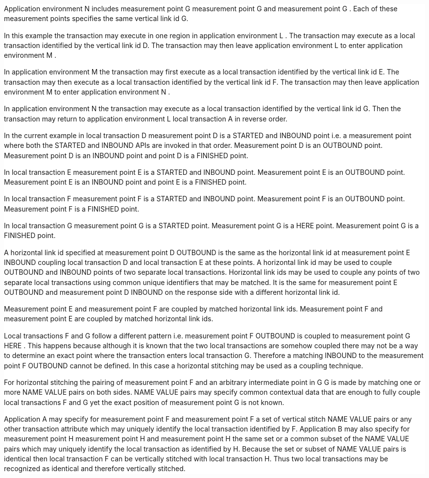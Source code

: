 Application environment N includes measurement point G measurement point G and measurement point G . Each of these measurement points specifies the same vertical link id G.

In this example the transaction may execute in one region in application environment L . The transaction may execute as a local transaction identified by the vertical link id D. The transaction may then leave application environment L to enter application environment M .

In application environment M the transaction may first execute as a local transaction identified by the vertical link id E. The transaction may then execute as a local transaction identified by the vertical link id F. The transaction may then leave application environment M to enter application environment N .

In application environment N the transaction may execute as a local transaction identified by the vertical link id G. Then the transaction may return to application environment L local transaction A in reverse order.

In the current example in local transaction D measurement point D is a STARTED and INBOUND point i.e. a measurement point where both the STARTED and INBOUND APIs are invoked in that order. Measurement point D is an OUTBOUND point. Measurement point D is an INBOUND point and point D is a FINISHED point.

In local transaction E measurement point E is a STARTED and INBOUND point. Measurement point E is an OUTBOUND point. Measurement point E is an INBOUND point and point E is a FINISHED point.

In local transaction F measurement point F is a STARTED and INBOUND point. Measurement point F is an OUTBOUND point. Measurement point F is a FINISHED point.

In local transaction G measurement point G is a STARTED point. Measurement point G is a HERE point. Measurement point G is a FINISHED point.

A horizontal link id specified at measurement point D OUTBOUND is the same as the horizontal link id at measurement point E INBOUND coupling local transaction D and local transaction E at these points. A horizontal link id may be used to couple OUTBOUND and INBOUND points of two separate local transactions. Horizontal link ids may be used to couple any points of two separate local transactions using common unique identifiers that may be matched. It is the same for measurement point E OUTBOUND and measurement point D INBOUND on the response side with a different horizontal link id.

Measurement point E and measurement point F are coupled by matched horizontal link ids. Measurement point F and measurement point E are coupled by matched horizontal link ids.

Local transactions F and G follow a different pattern i.e. measurement point F OUTBOUND is coupled to measurement point G HERE . This happens because although it is known that the two local transactions are somehow coupled there may not be a way to determine an exact point where the transaction enters local transaction G. Therefore a matching INBOUND to the measurement point F OUTBOUND cannot be defined. In this case a horizontal stitching may be used as a coupling technique.

For horizontal stitching the pairing of measurement point F and an arbitrary intermediate point in G G is made by matching one or more NAME VALUE pairs on both sides. NAME VALUE pairs may specify common contextual data that are enough to fully couple local transactions F and G yet the exact position of measurement point G is not known.

Application A may specify for measurement point F and measurement point F a set of vertical stitch NAME VALUE pairs or any other transaction attribute which may uniquely identify the local transaction identified by F. Application B may also specify for measurement point H measurement point H and measurement point H the same set or a common subset of the NAME VALUE pairs which may uniquely identify the local transaction as identified by H. Because the set or subset of NAME VALUE pairs is identical then local transaction F can be vertically stitched with local transaction H. Thus two local transactions may be recognized as identical and therefore vertically stitched.
